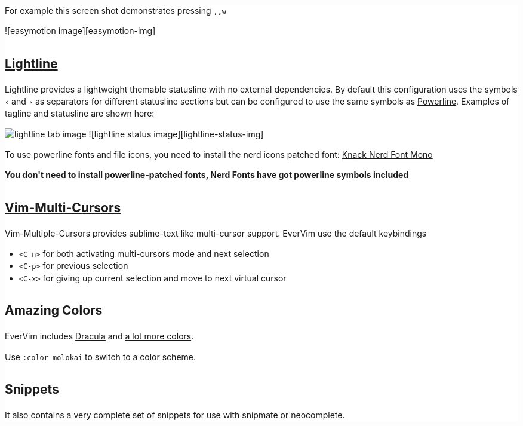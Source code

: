 For example this screen shot demonstrates pressing `,,w`

![easymotion image][easymotion-img]

## [Lightline]

Lightline provides a lightweight themable statusline with no external dependencies. By default this configuration uses the symbols `‹` and `›` as separators for different statusline sections but can be configured to use the same symbols as [Powerline]. Examples of tagline and statusline are shown here:

![lightline tab image][lightline-tab-img]
![lightline status image][lightline-status-img]

To use powerline fonts and file icons, you need to install the nerd icons patched font: [Knack Nerd Font Mono](https://github.com/ryanoasis/nerd-fonts/raw/master/patched-fonts/Hack/Regular/complete/Knack%20Regular%20Nerd%20Font%20Complete%20Mono.ttf)

**You don't need to install powerline-patched fonts, Nerd Fonts have got powerline symbols included**

## [Vim-Multi-Cursors]

Vim-Multiple-Cursors provides sublime-text like multi-cursor support. EverVim use the default keybindings

- `<C-n>` for both activating multi-cursors mode and next selection
- `<C-p>` for previous selection
- `<C-x>` for giving up current selection and move to next virtual cursor


## Amazing Colors

EverVim includes [Dracula] and [a lot more colors](https://github.com/flazz/vim-colorschemes).

Use `:color molokai` to switch to a color scheme.

## Snippets

It also contains a very complete set of [snippets](https://github.com/spf13/snipmate-snippets) for use with snipmate or [neocomplete].

[PIV]:https://github.com/spf13/PIV
[NERDCommenter]:https://github.com/scrooloose/nerdcommenter
[Undotree]:https://github.com/mbbill/undotree
[NERDTree]:https://github.com/scrooloose/nerdtree
[ctrlp]:https://github.com/kien/ctrlp.vim
[Dracula]:https://draculatheme.com/
[neocomplete]:https://github.com/shougo/neocomplete
[Fugitive]:https://github.com/tpope/vim-fugitive
[Surround]:https://github.com/tpope/vim-surround
[Vim-Multi-Cursors]:https://github.com/terryma/vim-multiple-cursors
[Tagbar]:https://github.com/majutsushi/tagbar
[Syntastic]:https://github.com/scrooloose/syntastic
[vim-easymotion]:https://github.com/Lokaltog/vim-easymotion
[YouCompleteMe]:https://github.com/Valloric/YouCompleteMe
[Matchit]:http://www.vim.org/scripts/script.php?script_id=39
[Tabularize]:https://github.com/godlygeek/tabular
[EasyMotion]:https://github.com/Lokaltog/vim-easymotion
[Lightline]:https://github.com/itchyny/lightline.vim
[Powerline]:https://github.com/lokaltog/powerline
[Powerline Fonts]:https://github.com/Lokaltog/powerline-fonts
[AutoClose]:https://github.com/spf13/vim-autoclose
[Ack.vim]:https://github.com/mileszs/ack.vim


[lightline-tab-img]: http://i.imgur.com/8Q09MMu.png